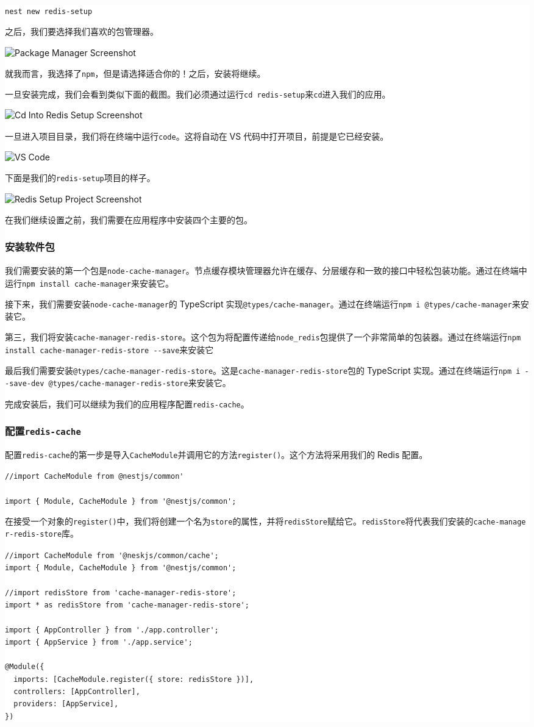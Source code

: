 ```
nest new redis-setup

```

之后，我们要选择我们喜欢的包管理器。

![Package Manager Screenshot](img/b6ff6990ca5bfec8ae6b95035068baea.png)

就我而言，我选择了`npm`，但是请选择适合你的！之后，安装将继续。

一旦安装完成，我们会看到类似下面的截图。我们必须通过运行`cd redis-setup`来`cd`进入我们的应用。

![Cd Into Redis Setup Screenshot](img/94df0fb8fa3d7cc7aaa8666c7aa3bcaf.png)

一旦进入项目目录，我们将在终端中运行`code`。这将自动在 VS 代码中打开项目，前提是它已经安装。

![VS Code](img/7df15585238ff91a274371cf461ae089.png)

下面是我们的`redis-setup`项目的样子。

![Redis Setup Project Screenshot](img/006ec289a7c5f0221ce10507d6301577.png)

在我们继续设置之前，我们需要在应用程序中安装四个主要的包。

### 安装软件包

我们需要安装的第一个包是`node-cache-manager`。节点缓存模块管理器允许在缓存、分层缓存和一致的接口中轻松包装功能。通过在终端中运行`npm install cache-manager`来安装它。

接下来，我们需要安装`node-cache-manager`的 TypeScript 实现`@types/cache-manager`。通过在终端运行`npm i @types/cache-manager`来安装它。

第三，我们将安装`cache-manager-redis-store`。这个包为将配置传递给`node_redis`包提供了一个非常简单的包装器。通过在终端运行`npm install cache-manager-redis-store --save`来安装它

最后我们需要安装`@types/cache-manager-redis-store`。这是`cache-manager-redis-store`包的 TypeScript 实现。通过在终端运行`npm i --save-dev @types/cache-manager-redis-store`来安装它。

完成安装后，我们可以继续为我们的应用程序配置`redis-cache`。

### 配置`redis-cache`

配置`redis-cache`的第一步是导入`CacheModule`并调用它的方法`register()`。这个方法将采用我们的 Redis 配置。

```
//import CacheModule from @nestjs/common'

import { Module, CacheModule } from '@nestjs/common';

```

在接受一个对象的`register()`中，我们将创建一个名为`store`的属性，并将`redisStore`赋给它。`redisStore`将代表我们安装的`cache-manager-redis-store`库。

```
//import CacheModule from '@neskjs/common/cache';
import { Module, CacheModule } from '@nestjs/common';

//import redisStore from 'cache-manager-redis-store';
import * as redisStore from 'cache-manager-redis-store';

import { AppController } from './app.controller';
import { AppService } from './app.service';

@Module({
  imports: [CacheModule.register({ store: redisStore })],
  controllers: [AppController],
  providers: [AppService],
})
```